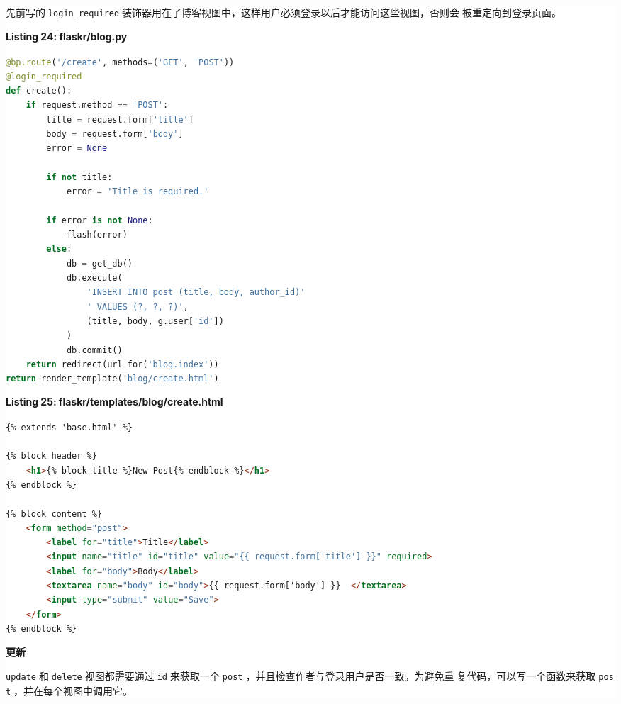 先前写的 `login_required` 装饰器用在了博客视图中，这样用户必须登录以后才能访问这些视图，否则会 被重定向到登录页面。

**Listing 24: flaskr/blog.py**

```python
@bp.route('/create', methods=('GET', 'POST'))
@login_required
def create():
	if request.method == 'POST':
		title = request.form['title']
		body = request.form['body']
		error = None
	
    	if not title:
			error = 'Title is required.'
            
		if error is not None:
			flash(error)
		else:
			db = get_db()
			db.execute(
				'INSERT INTO post (title, body, author_id)'
				' VALUES (?, ?, ?)',
				(title, body, g.user['id'])
			)
			db.commit()
	return redirect(url_for('blog.index'))
return render_template('blog/create.html')
```

**Listing 25: flaskr/templates/blog/create.html**

```html
{% extends 'base.html' %}

{% block header %}
	<h1>{% block title %}New Post{% endblock %}</h1>
{% endblock %}

{% block content %}
	<form method="post">
		<label for="title">Title</label>
		<input name="title" id="title" value="{{ request.form['title'] }}" required>
		<label for="body">Body</label>
		<textarea name="body" id="body">{{ request.form['body'] }}	</textarea>
		<input type="submit" value="Save">
	</form>
{% endblock %}
```

**更新**

`update` 和 `delete` 视图都需要通过 `id` 来获取一个 `post` ，并且检查作者与登录用户是否一致。为避免重 复代码，可以写一个函数来获取 `post` ，并在每个视图中调用它。
